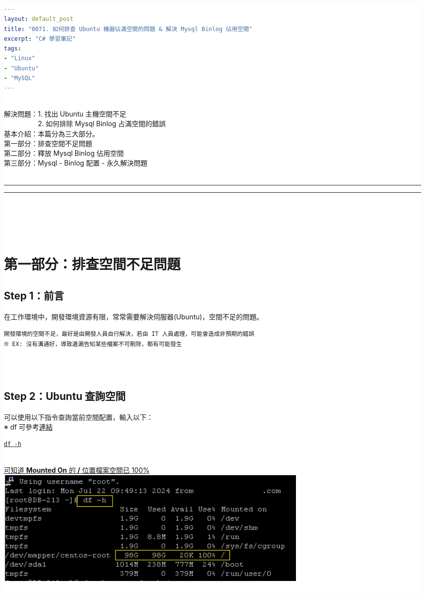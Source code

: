 ```yaml
---
layout: default_post
title: "0071. 如何排查 Ubuntu 機器佔滿空間的問題 & 解決 Mysql Binlog 佔用空間"
excerpt: "C# 學習筆記"
tags:
- "Linux"
- "Ubuntu"
- "MySQL"
---
```


<div class="summary">
<br/>解決問題：1. 找出 Ubuntu 主機空間不足 
<br/>&emsp;&emsp;&emsp;&emsp;&emsp;2. 如何排除 Mysql Binlog 占滿空間的錯誤
<br/>基本介紹：本篇分為三大部分。
<br/>第一部分：排查空間不足問題
<br/>第二部分：釋放 Mysql Binlog 佔用空間
<br/>第三部分：Mysql - Binlog 配置 - 永久解決問題
</div>

<div class="title">
    <br/><hr class="titleinner">
	<span></span>
	<hr class="titleinner"><br/>
</div>

<br/><br/>

<h1>第一部分：排查空間不足問題 </h1>

<h2>Step 1：前言</h2>
在工作環境中，開發環境資源有限，常常需要解決伺服器(Ubuntu)，空間不足的問題。

```markdown
開發環境的空間不足，最好是由開發人員自行解決，若由 IT 人員處理，可能會造成非預期的錯誤
※ EX: 沒有溝通好，導致遺漏告知某些檔案不可刪除，都有可能發生
```

<br/><br/>

<h2>Step 2：Ubuntu 查詢空間</h2>
可以使用以下指令查詢當前空間配置，輸入以下：
<br/>※ df 可參考<a href="https://zh.wikipedia.org/wiki/Df_(Unix)">連結</f>

```
df -h
```

<br/>可知道 **Mounted On** 的 **/** 位置檔案空間已 100%
<br/> <img src="/assets/image/LearnNote/2024_09_07/001.png" width="70%" height="70%" />
<br/><br/>
